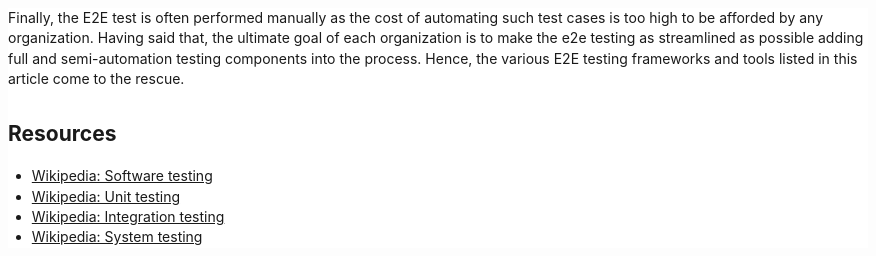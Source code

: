 Finally, the E2E test is often performed manually as the cost of automating such test cases is too high to be afforded by any organization. Having said that, the ultimate goal of each organization is to make the e2e testing as streamlined as possible adding full and semi-automation testing components into the process. Hence, the various E2E testing frameworks and tools listed in this article come to the rescue.

## Resources

- [Wikipedia: Software testing](https://en.wikipedia.org/wiki/Software_testing)
- [Wikipedia: Unit testing](https://en.wikipedia.org/wiki/Unit_testing)
- [Wikipedia: Integration testing](https://en.wikipedia.org/wiki/Integration_testing)
- [Wikipedia: System testing](https://en.wikipedia.org/wiki/System_testing)
